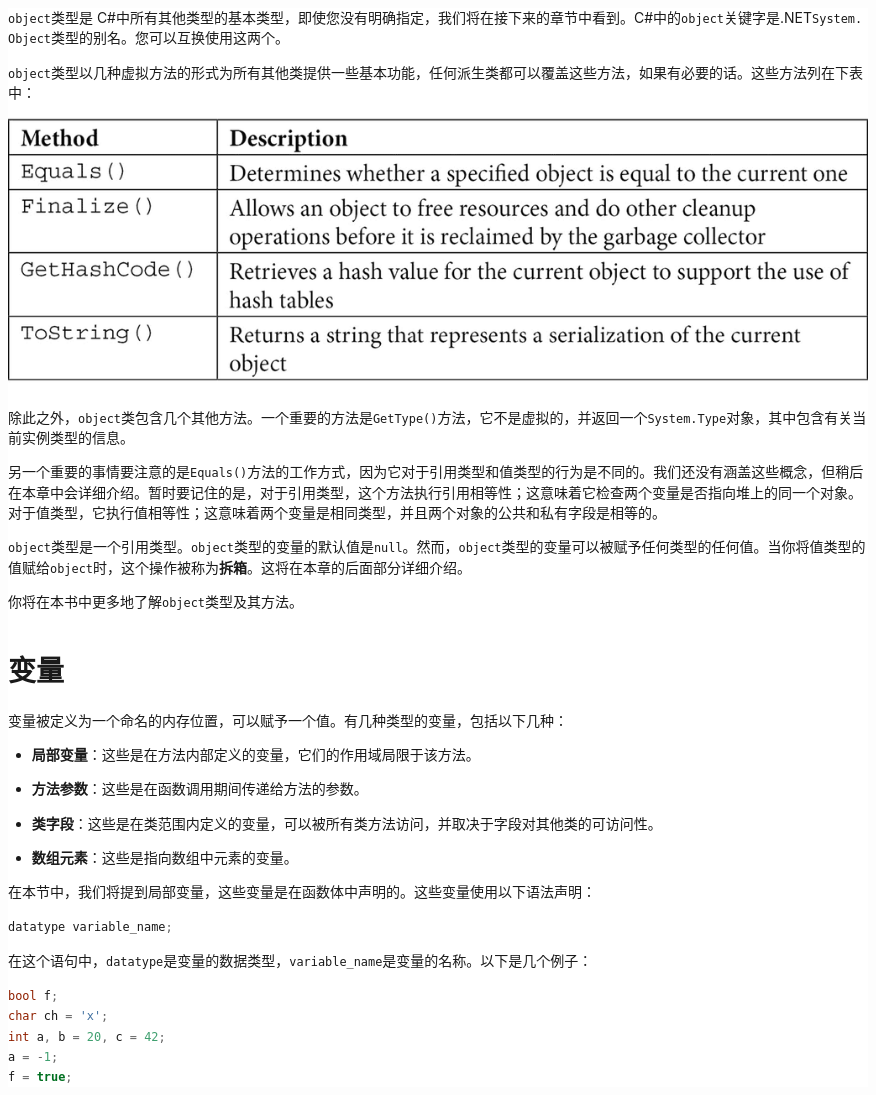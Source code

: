 `object`类型是 C#中所有其他类型的基本类型，即使您没有明确指定，我们将在接下来的章节中看到。C#中的`object`关键字是.NET`System.Object`类型的别名。您可以互换使用这两个。

`object`类型以几种虚拟方法的形式为所有其他类提供一些基本功能，任何派生类都可以覆盖这些方法，如果有必要的话。这些方法列在下表中：

![](img/Chapter_2_Table_9.jpg)

除此之外，`object`类包含几个其他方法。一个重要的方法是`GetType()`方法，它不是虚拟的，并返回一个`System.Type`对象，其中包含有关当前实例类型的信息。

另一个重要的事情要注意的是`Equals()`方法的工作方式，因为它对于引用类型和值类型的行为是不同的。我们还没有涵盖这些概念，但稍后在本章中会详细介绍。暂时要记住的是，对于引用类型，这个方法执行引用相等性；这意味着它检查两个变量是否指向堆上的同一个对象。对于值类型，它执行值相等性；这意味着两个变量是相同类型，并且两个对象的公共和私有字段是相等的。

`object`类型是一个引用类型。`object`类型的变量的默认值是`null`。然而，`object`类型的变量可以被赋予任何类型的任何值。当你将值类型的值赋给`object`时，这个操作被称为**拆箱**。这将在本章的后面部分详细介绍。

你将在本书中更多地了解`object`类型及其方法。

# 变量

变量被定义为一个命名的内存位置，可以赋予一个值。有几种类型的变量，包括以下几种：

+   **局部变量**：这些是在方法内部定义的变量，它们的作用域局限于该方法。

+   **方法参数**：这些是在函数调用期间传递给方法的参数。

+   **类字段**：这些是在类范围内定义的变量，可以被所有类方法访问，并取决于字段对其他类的可访问性。

+   **数组元素**：这些是指向数组中元素的变量。

在本节中，我们将提到局部变量，这些变量是在函数体中声明的。这些变量使用以下语法声明：

```cs
datatype variable_name;
```

在这个语句中，`datatype`是变量的数据类型，`variable_name`是变量的名称。以下是几个例子：

```cs
bool f;
char ch = 'x';
int a, b = 20, c = 42;
a = -1;
f = true;
```
